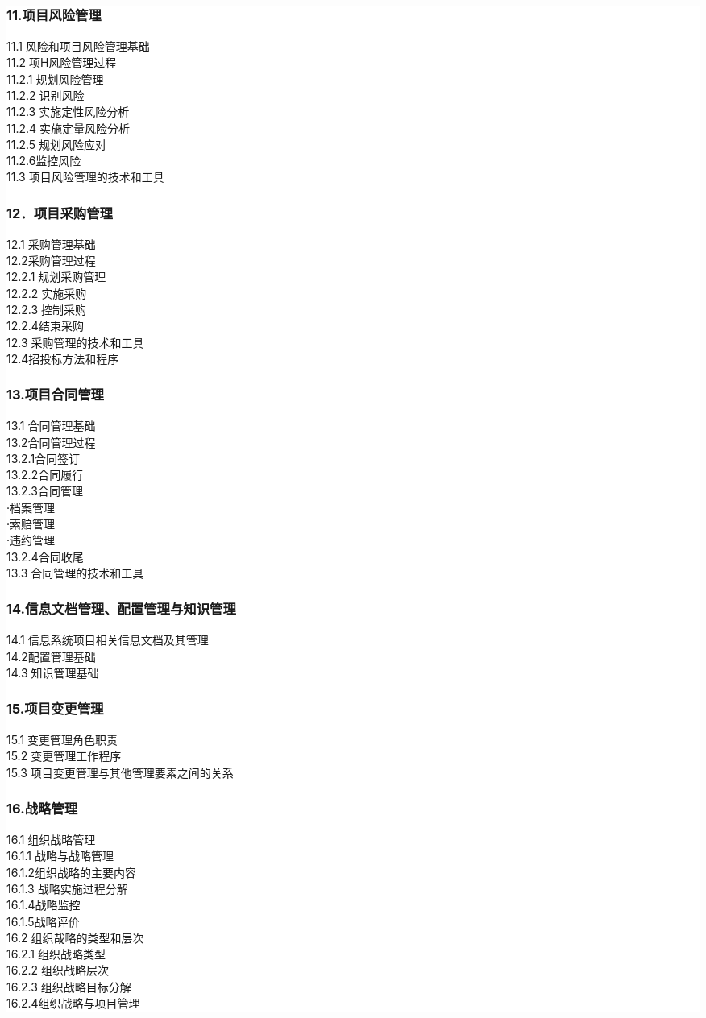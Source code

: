 ### 11.项目风险管理  
11.1 风险和项目风险管理基础  
11.2 项H风险管理过程  
11.2.1 规划风险管理  
11.2.2 识别风险  
11.2.3 实施定性风险分析  
11.2.4 实施定量风险分析  
11.2.5 规划风险应对  
11.2.6监控风险  
11.3 项目风险管理的技术和工具  

### 12．项目采购管理  
12.1 采购管理基础  
12.2采购管理过程  
12.2.1 规划采购管理  
12.2.2 实施采购  
12.2.3 控制采购  
12.2.4结束采购  
12.3 采购管理的技术和工具  
12.4招投标方法和程序  

### 13.项目合同管理  
13.1 合同管理基础  
13.2合同管理过程  
13.2.1合同签订  
13.2.2合同履行  
13.2.3合同管理  
·档案管理  
·索赔管理  
·违约管理  
13.2.4合同收尾  
13.3 合同管理的技术和工具  

### 14.信息文档管理、配置管理与知识管理  
14.1 信息系统项目相关信息文档及其管理  
14.2配置管理基础  
14.3 知识管理基础  

### 15.项目变更管理  
15.1 变更管理角色职责  
15.2 变更管理工作程序  
15.3 项目变更管理与其他管理要素之间的关系  

### 16.战略管理  
16.1 组织战略管理  
16.1.1 战略与战略管理  
16.1.2组织战略的主要内容  
16.1.3 战略实施过程分解  
16.1.4战略监控  
16.1.5战略评价  
16.2 组织哉略的类型和层次  
16.2.1 组织战略类型  
16.2.2 组织战略层次  
16.2.3 组织战略目标分解  
16.2.4组织战略与项目管理  
